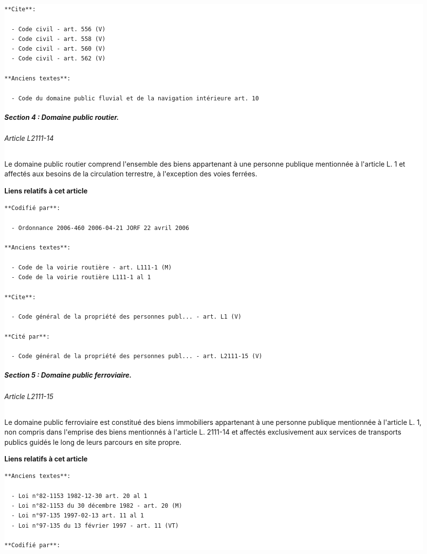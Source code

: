 	**Cite**:

	  - Code civil - art. 556 (V)
	  - Code civil - art. 558 (V)
	  - Code civil - art. 560 (V)
	  - Code civil - art. 562 (V)

	**Anciens textes**:

	  - Code du domaine public fluvial et de la navigation intérieure art. 10


##### Section 4 : Domaine public routier.

###### Article L2111-14

Le domaine public routier comprend l'ensemble des biens appartenant à une personne publique mentionnée à l'article L. 1 et
affectés aux besoins de la circulation terrestre, à l'exception des voies ferrées.

**Liens relatifs à cet article**

	**Codifié par**:

	  - Ordonnance 2006-460 2006-04-21 JORF 22 avril 2006

	**Anciens textes**:

	  - Code de la voirie routière - art. L111-1 (M)
	  - Code de la voirie routière L111-1 al 1

	**Cite**:

	  - Code général de la propriété des personnes publ... - art. L1 (V)

	**Cité par**:

	  - Code général de la propriété des personnes publ... - art. L2111-15 (V)


##### Section 5 : Domaine public ferroviaire.

###### Article L2111-15

Le domaine public ferroviaire est constitué des biens immobiliers appartenant à une personne publique mentionnée à l'article
L. 1, non compris dans l'emprise des biens mentionnés à l'article L. 2111-14 et affectés exclusivement aux services de
transports publics guidés le long de leurs parcours en site propre.

**Liens relatifs à cet article**

	**Anciens textes**:

	  - Loi n°82-1153 1982-12-30 art. 20 al 1
	  - Loi n°82-1153 du 30 décembre 1982 - art. 20 (M)
	  - Loi n°97-135 1997-02-13 art. 11 al 1
	  - Loi n°97-135 du 13 février 1997 - art. 11 (VT)

	**Codifié par**:
